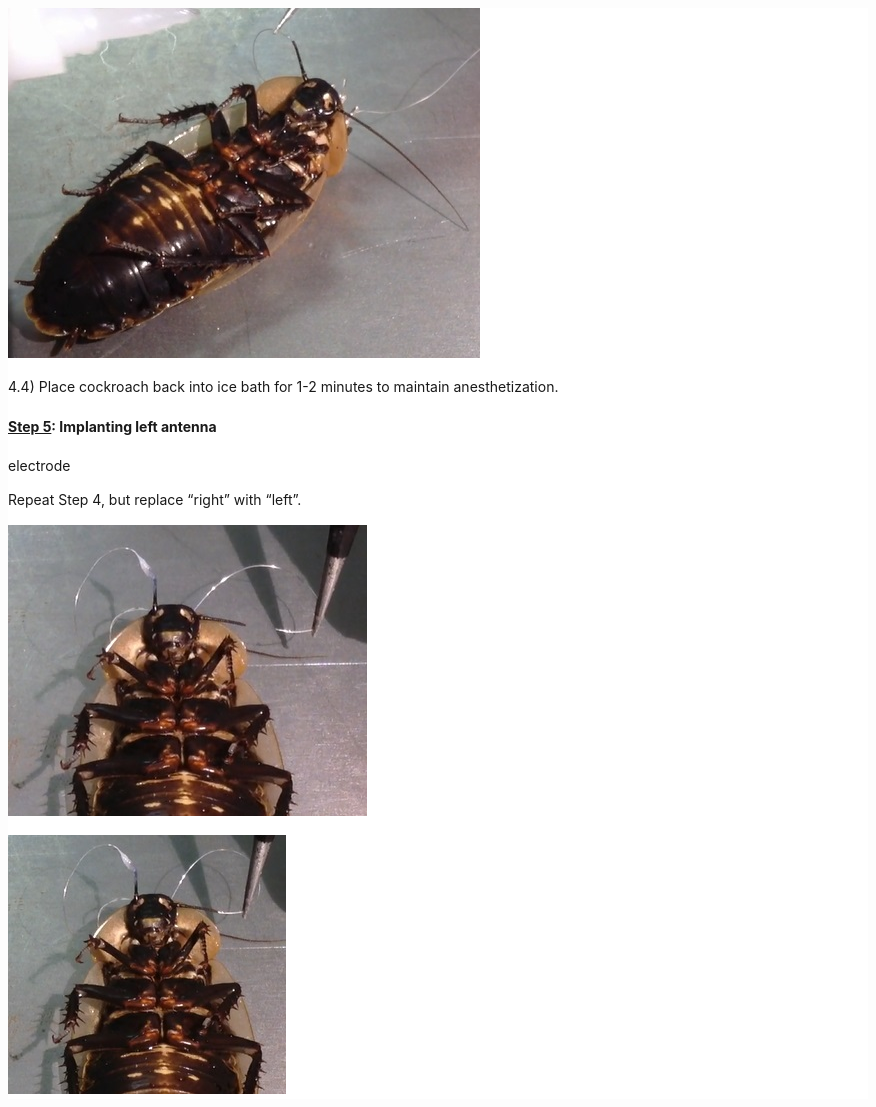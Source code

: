 ![](./img/rrStep4.3.jpg)

4.4) Place cockroach back into ice bath for 1-2 minutes to maintain
anesthetization.

#### [Step 5](http://youtu.be/EsrorUT_Svc?t=9m55s): Implanting left antenna

electrode

Repeat Step 4, but replace “right” with “left”.

![](./img/rrStep5a.jpg)

![](./img/rrStep5b.jpg)
